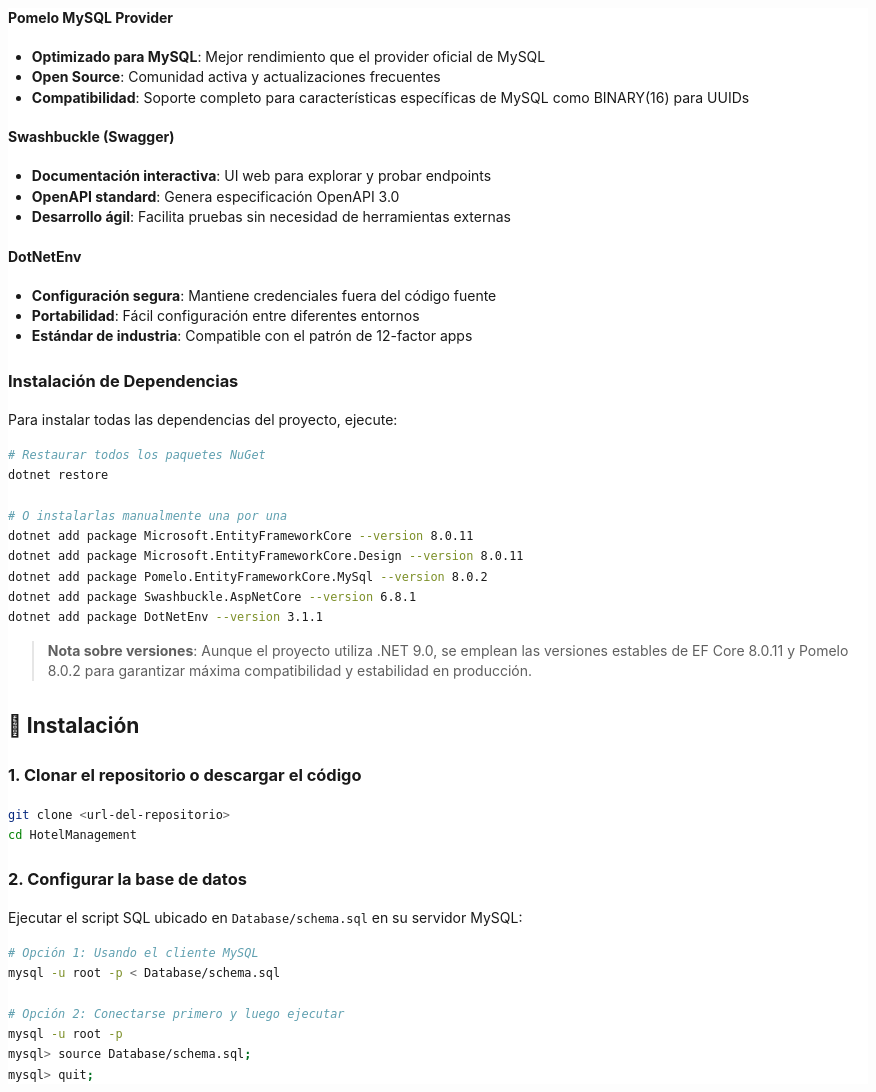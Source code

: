 #### Pomelo MySQL Provider
- **Optimizado para MySQL**: Mejor rendimiento que el provider oficial de MySQL
- **Open Source**: Comunidad activa y actualizaciones frecuentes
- **Compatibilidad**: Soporte completo para características específicas de MySQL como BINARY(16) para UUIDs

#### Swashbuckle (Swagger)
- **Documentación interactiva**: UI web para explorar y probar endpoints
- **OpenAPI standard**: Genera especificación OpenAPI 3.0
- **Desarrollo ágil**: Facilita pruebas sin necesidad de herramientas externas

#### DotNetEnv
- **Configuración segura**: Mantiene credenciales fuera del código fuente
- **Portabilidad**: Fácil configuración entre diferentes entornos
- **Estándar de industria**: Compatible con el patrón de 12-factor apps

### Instalación de Dependencias

Para instalar todas las dependencias del proyecto, ejecute:

```bash
# Restaurar todos los paquetes NuGet
dotnet restore

# O instalarlas manualmente una por una
dotnet add package Microsoft.EntityFrameworkCore --version 8.0.11
dotnet add package Microsoft.EntityFrameworkCore.Design --version 8.0.11
dotnet add package Pomelo.EntityFrameworkCore.MySql --version 8.0.2
dotnet add package Swashbuckle.AspNetCore --version 6.8.1
dotnet add package DotNetEnv --version 3.1.1
```

> **Nota sobre versiones**: Aunque el proyecto utiliza .NET 9.0, se emplean las versiones estables de EF Core 8.0.11 y Pomelo 8.0.2 para garantizar máxima compatibilidad y estabilidad en producción.

## 🚀 Instalación

### 1. Clonar el repositorio o descargar el código

```bash
git clone <url-del-repositorio>
cd HotelManagement
```

### 2. Configurar la base de datos

Ejecutar el script SQL ubicado en `Database/schema.sql` en su servidor MySQL:

```bash
# Opción 1: Usando el cliente MySQL
mysql -u root -p < Database/schema.sql

# Opción 2: Conectarse primero y luego ejecutar
mysql -u root -p
mysql> source Database/schema.sql;
mysql> quit;
```
